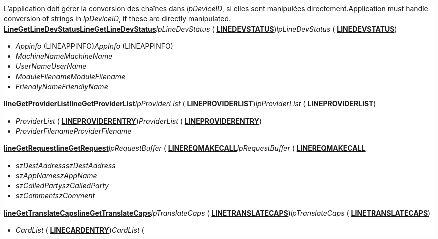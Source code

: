 <span data-ttu-id="4ff71-210">L’application doit gérer la conversion des chaînes dans <em>lpDeviceID</em>, si elles sont manipulées directement.</span><span class="sxs-lookup"><span data-stu-id="4ff71-210">Application must handle conversion of strings in <em>lpDeviceID</em>, if these are directly manipulated.</span></span></blockquote><br/></td></tr><tr class="odd"><td><span data-ttu-id="4ff71-211"><a href="/windows/desktop/api/Tapi/nf-tapi-linegetlinedevstatus"><strong>LineGetLineDevStatus</strong></a></span><span class="sxs-lookup"><span data-stu-id="4ff71-211"><a href="/windows/desktop/api/Tapi/nf-tapi-linegetlinedevstatus"><strong>LineGetLineDevStatus</strong></a></span></span></td><td><span data-ttu-id="4ff71-212"><em>lpLineDevStatus</em> ( <a href="/windows/win32/api/tapi/ns-tapi-linedevstatus"><strong>LINEDEVSTATUS</strong></a>)</span><span class="sxs-lookup"><span data-stu-id="4ff71-212"><em>lpLineDevStatus</em> ( <a href="/windows/win32/api/tapi/ns-tapi-linedevstatus"><strong>LINEDEVSTATUS</strong></a>)</span></span><ul><li><span data-ttu-id="4ff71-213"><em>Appinfo</em> (LINEAPPINFO)</span><span class="sxs-lookup"><span data-stu-id="4ff71-213"><em>AppInfo</em> (LINEAPPINFO)</span></span></li><li><span data-ttu-id="4ff71-214"><em>MachineName</em></span><span class="sxs-lookup"><span data-stu-id="4ff71-214"><em>MachineName</em></span></span></li><li><span data-ttu-id="4ff71-215"><em>UserName</em></span><span class="sxs-lookup"><span data-stu-id="4ff71-215"><em>UserName</em></span></span></li><li><span data-ttu-id="4ff71-216"><em>ModuleFilename</em></span><span class="sxs-lookup"><span data-stu-id="4ff71-216"><em>ModuleFilename</em></span></span></li><li><span data-ttu-id="4ff71-217"><em>FriendlyName</em></span><span class="sxs-lookup"><span data-stu-id="4ff71-217"><em>FriendlyName</em></span></span></li></ul></td></tr><tr class="even"><td><span data-ttu-id="4ff71-218"><a href="/windows/desktop/api/Tapi/nf-tapi-linegetproviderlist"><strong>lineGetProviderList</strong></a></span><span class="sxs-lookup"><span data-stu-id="4ff71-218"><a href="/windows/desktop/api/Tapi/nf-tapi-linegetproviderlist"><strong>lineGetProviderList</strong></a></span></span></td><td><span data-ttu-id="4ff71-219"><em>lpProviderList</em> ( <a href="/windows/win32/api/tapi/ns-tapi-lineproviderlist"><strong>LINEPROVIDERLIST</strong></a>)</span><span class="sxs-lookup"><span data-stu-id="4ff71-219"><em>lpProviderList</em> ( <a href="/windows/win32/api/tapi/ns-tapi-lineproviderlist"><strong>LINEPROVIDERLIST</strong></a>)</span></span><ul><li><span data-ttu-id="4ff71-220"><em>ProviderList</em> ( <a href="/windows/win32/api/tapi/ns-tapi-lineproviderentry"><strong>LINEPROVIDERENTRY</strong></a>)</span><span class="sxs-lookup"><span data-stu-id="4ff71-220"><em>ProviderList</em> ( <a href="/windows/win32/api/tapi/ns-tapi-lineproviderentry"><strong>LINEPROVIDERENTRY</strong></a>)</span></span></li><li><span data-ttu-id="4ff71-221"><em>ProviderFilename</em></span><span class="sxs-lookup"><span data-stu-id="4ff71-221"><em>ProviderFilename</em></span></span></li></ul></td></tr><tr class="odd"><td><span data-ttu-id="4ff71-222"><a href="/windows/desktop/api/Tapi/nf-tapi-linegetrequest"><strong>lineGetRequest</strong></a></span><span class="sxs-lookup"><span data-stu-id="4ff71-222"><a href="/windows/desktop/api/Tapi/nf-tapi-linegetrequest"><strong>lineGetRequest</strong></a></span></span></td><td><span data-ttu-id="4ff71-223"><em>lpRequestBuffer</em> ( <a href="/windows/win32/api/tapi/ns-tapi-linereqmakecall"> <strong>LINEREQMAKECALL</strong></a></span><span class="sxs-lookup"><span data-stu-id="4ff71-223"><em>lpRequestBuffer</em> ( <a href="/windows/win32/api/tapi/ns-tapi-linereqmakecall"><strong>LINEREQMAKECALL</strong></a></span></span><ul><li><span data-ttu-id="4ff71-224"><em>szDestAddress</em></span><span class="sxs-lookup"><span data-stu-id="4ff71-224"><em>szDestAddress</em></span></span></li><li><span data-ttu-id="4ff71-225"><em>szAppName</em></span><span class="sxs-lookup"><span data-stu-id="4ff71-225"><em>szAppName</em></span></span></li><li><span data-ttu-id="4ff71-226"><em>szCalledParty</em></span><span class="sxs-lookup"><span data-stu-id="4ff71-226"><em>szCalledParty</em></span></span></li><li><span data-ttu-id="4ff71-227"><em>szComment</em></span><span class="sxs-lookup"><span data-stu-id="4ff71-227"><em>szComment</em></span></span></li></ul></td></tr><tr class="even"><td><span data-ttu-id="4ff71-228"><a href="/windows/desktop/api/Tapi/nf-tapi-linegettranslatecaps"><strong>lineGetTranslateCaps</strong></a></span><span class="sxs-lookup"><span data-stu-id="4ff71-228"><a href="/windows/desktop/api/Tapi/nf-tapi-linegettranslatecaps"><strong>lineGetTranslateCaps</strong></a></span></span></td><td><span data-ttu-id="4ff71-229"><em>lpTranslateCaps</em> ( <a href="/windows/win32/api/tapi/ns-tapi-linetranslatecaps"><strong>LINETRANSLATECAPS</strong></a>)</span><span class="sxs-lookup"><span data-stu-id="4ff71-229"><em>lpTranslateCaps</em> ( <a href="/windows/win32/api/tapi/ns-tapi-linetranslatecaps"><strong>LINETRANSLATECAPS</strong></a>)</span></span><ul><li><span data-ttu-id="4ff71-230"><em>CardList</em> ( <a href="/windows/win32/api/tapi/ns-tapi-linecardentry"><strong>LINECARDENTRY</strong></a>)</span><span class="sxs-lookup"><span data-stu-id="4ff71-230"><em>CardList</em> (